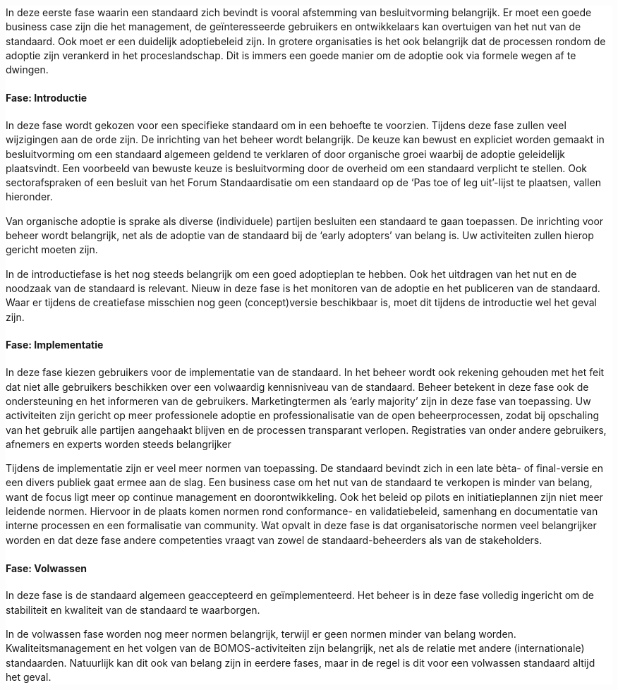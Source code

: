 In deze eerste fase waarin een standaard zich bevindt is vooral afstemming van besluitvorming belangrijk. Er moet een goede business case zijn die het management, de geïnteresseerde gebruikers en ontwikkelaars kan overtuigen van het nut van de standaard. Ook moet er een duidelijk adoptiebeleid zijn. In grotere organisaties is het ook belangrijk dat de processen rondom de adoptie zijn verankerd in het proceslandschap. Dit is immers een goede manier om de adoptie ook via formele wegen af te dwingen.


#### **Fase: Introductie**

In deze fase wordt gekozen voor een specifieke standaard om in een behoefte te voorzien. Tijdens deze fase zullen veel wijzigingen aan de orde zijn. De inrichting van het beheer wordt belangrijk. De keuze kan bewust en expliciet worden gemaakt in besluitvorming om een standaard algemeen geldend te verklaren of door organische groei waarbij de adoptie geleidelijk plaatsvindt. Een voorbeeld van bewuste keuze is besluitvorming door de overheid om een standaard verplicht te stellen. Ook sectorafspraken of een besluit van het Forum Standaardisatie om een standaard op de ‘Pas toe of leg uit’-lijst te plaatsen, vallen hieronder.

Van organische adoptie is sprake als diverse (individuele) partijen besluiten een standaard te gaan toepassen. De inrichting voor beheer wordt belangrijk, net als de adoptie van de standaard bij de ‘early adopters’ van belang is. Uw activiteiten zullen hierop gericht moeten zijn.

In de introductiefase is het nog steeds belangrijk om een goed adoptieplan te hebben. Ook het uitdragen van het nut en de noodzaak van de standaard is relevant. Nieuw in deze fase is het monitoren van de adoptie en het publiceren van de standaard. Waar er tijdens de creatiefase misschien nog geen (concept)versie beschikbaar is, moet dit tijdens de introductie wel het geval zijn.


#### **Fase: Implementatie**

In deze fase kiezen gebruikers voor de implementatie van de standaard. In het beheer wordt ook rekening gehouden met het feit dat niet alle gebruikers beschikken over een volwaardig kennisniveau van de standaard. Beheer betekent in deze fase ook de ondersteuning en het informeren van de gebruikers. Marketingtermen als ‘early majority’ zijn in deze fase van toepassing. Uw activiteiten zijn gericht op meer professionele adoptie en professionalisatie van de open beheerprocessen, zodat bij opschaling van het gebruik alle partijen aangehaakt blijven en de processen transparant verlopen. Registraties van onder andere gebruikers, afnemers en experts worden steeds belangrijker

Tijdens de implementatie zijn er veel meer normen van toepassing. De standaard bevindt zich in een late bèta- of final-versie en een divers publiek gaat ermee aan de slag. Een business case om het nut van de standaard te verkopen is minder van belang, want de focus ligt meer op continue management en doorontwikkeling. Ook het beleid op pilots en initiatieplannen zijn niet meer leidende normen. Hiervoor in de plaats komen normen rond conformance- en validatiebeleid, samenhang en documentatie van interne processen en een formalisatie van community. Wat opvalt in deze fase is dat organisatorische normen veel belangrijker worden en dat deze fase andere competenties vraagt van zowel de standaard-beheerders als van de stakeholders.


#### **Fase: Volwassen**

In deze fase is de standaard algemeen geaccepteerd en geïmplementeerd. Het beheer is in deze fase volledig ingericht om de stabiliteit en kwaliteit van de standaard te waarborgen.

In de volwassen fase worden nog meer normen belangrijk, terwijl er geen normen minder van belang worden. Kwaliteitsmanagement en het volgen van de BOMOS-activiteiten zijn belangrijk, net als de relatie met andere (internationale) standaarden. Natuurlijk kan dit ook van belang zijn in eerdere fases, maar in de regel is dit voor een volwassen standaard altijd het geval.
